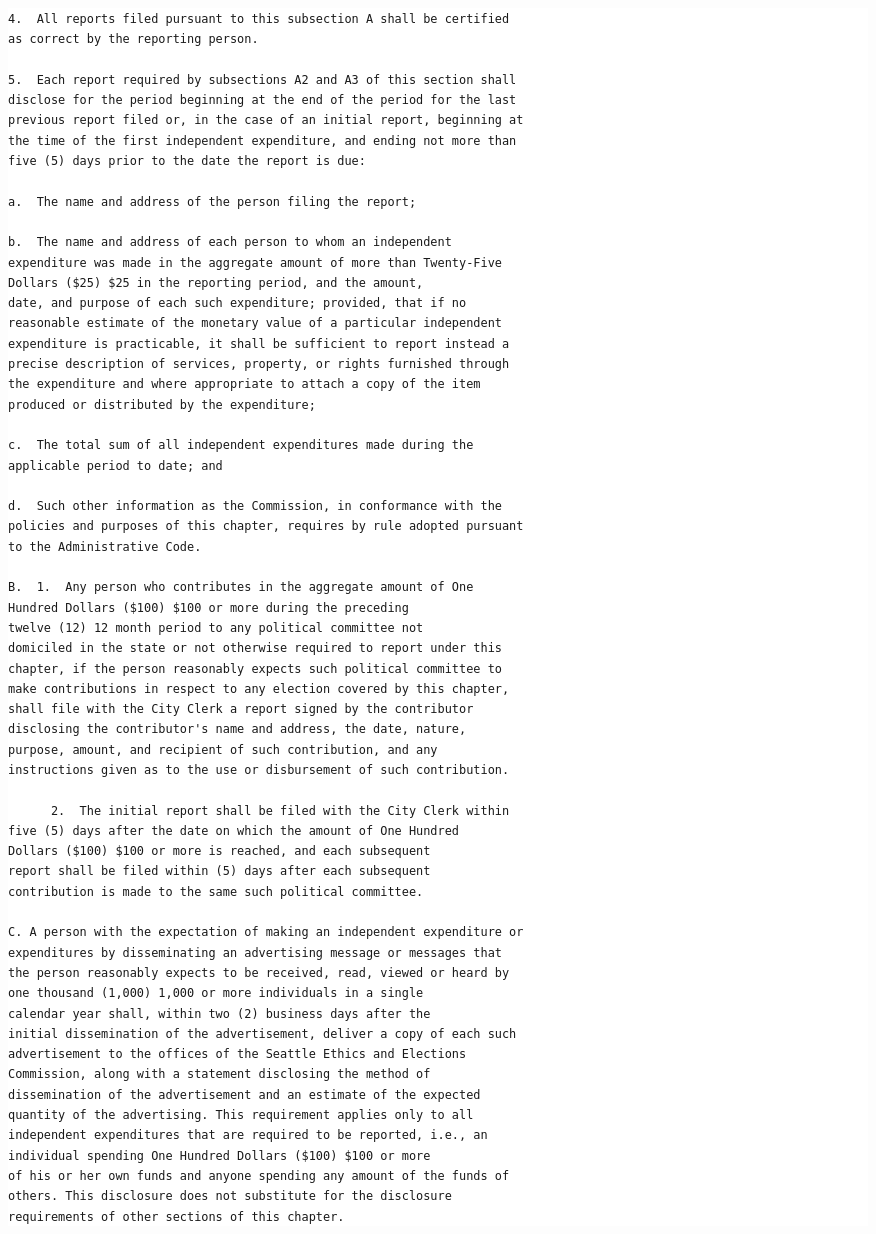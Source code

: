     4.  All reports filed pursuant to this subsection A shall be certified  
    as correct by the reporting person.  
  
    5.  Each report required by subsections A2 and A3 of this section shall  
    disclose for the period beginning at the end of the period for the last  
    previous report filed or, in the case of an initial report, beginning at  
    the time of the first independent expenditure, and ending not more than  
    five (5) days prior to the date the report is due:  
  
    a.  The name and address of the person filing the report;  
  
    b.  The name and address of each person to whom an independent  
    expenditure was made in the aggregate amount of more than Twenty-Five  
    Dollars ($25) $25 in the reporting period, and the amount,  
    date, and purpose of each such expenditure; provided, that if no  
    reasonable estimate of the monetary value of a particular independent  
    expenditure is practicable, it shall be sufficient to report instead a  
    precise description of services, property, or rights furnished through  
    the expenditure and where appropriate to attach a copy of the item  
    produced or distributed by the expenditure;  
  
    c.  The total sum of all independent expenditures made during the  
    applicable period to date; and  
  
    d.  Such other information as the Commission, in conformance with the  
    policies and purposes of this chapter, requires by rule adopted pursuant  
    to the Administrative Code.  
  
    B.  1.  Any person who contributes in the aggregate amount of One  
    Hundred Dollars ($100) $100 or more during the preceding  
    twelve (12) 12 month period to any political committee not  
    domiciled in the state or not otherwise required to report under this  
    chapter, if the person reasonably expects such political committee to  
    make contributions in respect to any election covered by this chapter,  
    shall file with the City Clerk a report signed by the contributor  
    disclosing the contributor's name and address, the date, nature,  
    purpose, amount, and recipient of such contribution, and any  
    instructions given as to the use or disbursement of such contribution.  
  
          2.  The initial report shall be filed with the City Clerk within  
    five (5) days after the date on which the amount of One Hundred  
    Dollars ($100) $100 or more is reached, and each subsequent  
    report shall be filed within (5) days after each subsequent  
    contribution is made to the same such political committee.  
  
    C. A person with the expectation of making an independent expenditure or  
    expenditures by disseminating an advertising message or messages that  
    the person reasonably expects to be received, read, viewed or heard by  
    one thousand (1,000) 1,000 or more individuals in a single  
    calendar year shall, within two (2) business days after the  
    initial dissemination of the advertisement, deliver a copy of each such  
    advertisement to the offices of the Seattle Ethics and Elections  
    Commission, along with a statement disclosing the method of  
    dissemination of the advertisement and an estimate of the expected  
    quantity of the advertising. This requirement applies only to all  
    independent expenditures that are required to be reported, i.e., an  
    individual spending One Hundred Dollars ($100) $100 or more  
    of his or her own funds and anyone spending any amount of the funds of  
    others. This disclosure does not substitute for the disclosure  
    requirements of other sections of this chapter.  
  